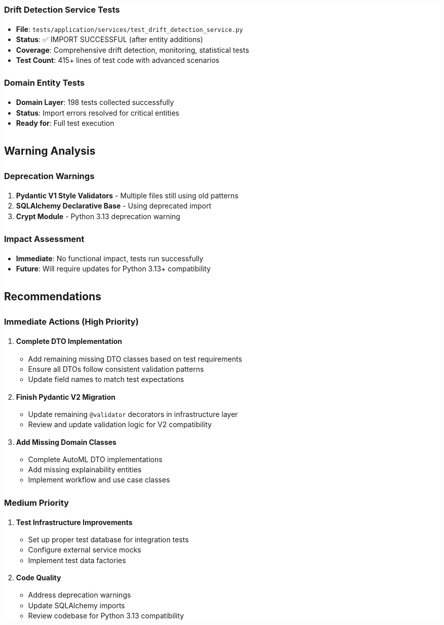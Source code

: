 ### Drift Detection Service Tests
- **File**: `tests/application/services/test_drift_detection_service.py`
- **Status**: ✅ IMPORT SUCCESSFUL (after entity additions)
- **Coverage**: Comprehensive drift detection, monitoring, statistical tests
- **Test Count**: 415+ lines of test code with advanced scenarios

### Domain Entity Tests
- **Domain Layer**: 198 tests collected successfully
- **Status**: Import errors resolved for critical entities
- **Ready for**: Full test execution

## Warning Analysis

### Deprecation Warnings
1. **Pydantic V1 Style Validators** - Multiple files still using old patterns
2. **SQLAlchemy Declarative Base** - Using deprecated import
3. **Crypt Module** - Python 3.13 deprecation warning

### Impact Assessment
- **Immediate**: No functional impact, tests run successfully
- **Future**: Will require updates for Python 3.13+ compatibility

## Recommendations

### Immediate Actions (High Priority)

1. **Complete DTO Implementation**
   - Add remaining missing DTO classes based on test requirements
   - Ensure all DTOs follow consistent validation patterns
   - Update field names to match test expectations

2. **Finish Pydantic V2 Migration**
   - Update remaining `@validator` decorators in infrastructure layer
   - Review and update validation logic for V2 compatibility

3. **Add Missing Domain Classes**
   - Complete AutoML DTO implementations
   - Add missing explainability entities
   - Implement workflow and use case classes

### Medium Priority

1. **Test Infrastructure Improvements**
   - Set up proper test database for integration tests
   - Configure external service mocks
   - Implement test data factories

2. **Code Quality**
   - Address deprecation warnings
   - Update SQLAlchemy imports
   - Review codebase for Python 3.13 compatibility
